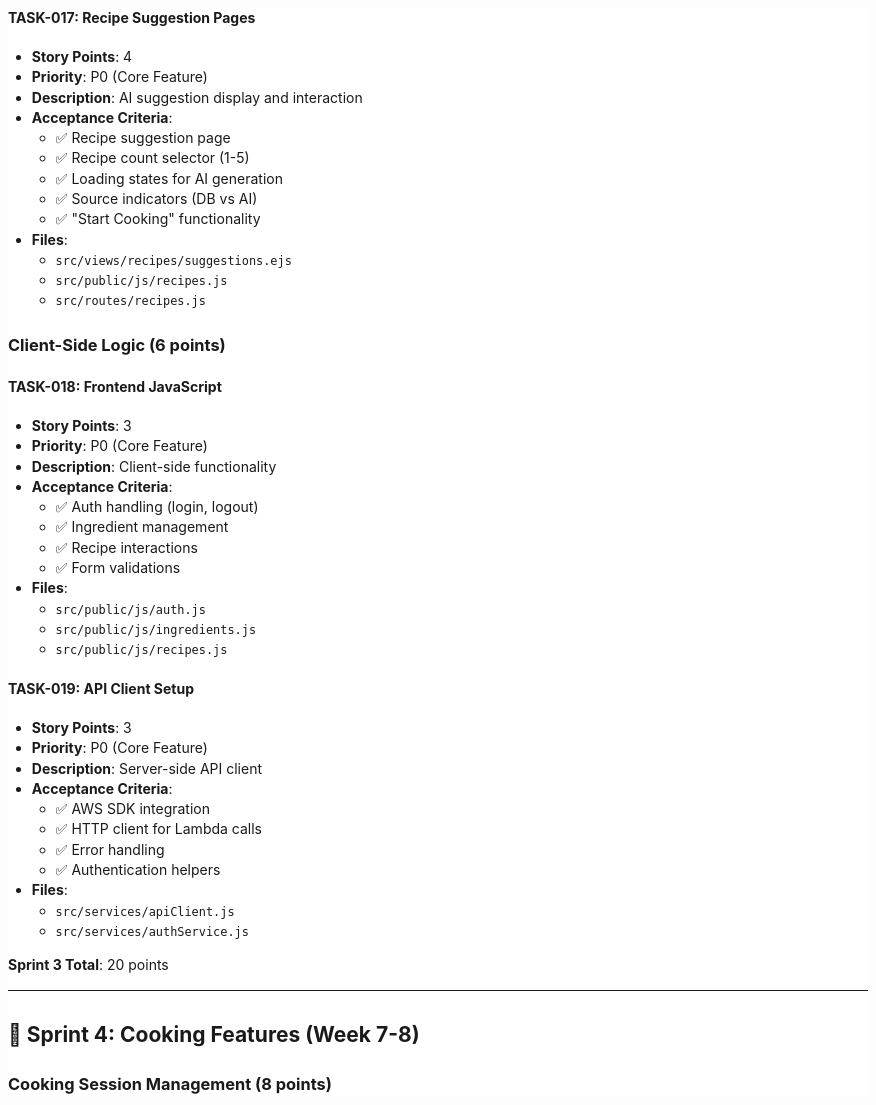 #### TASK-017: Recipe Suggestion Pages
- **Story Points**: 4
- **Priority**: P0 (Core Feature)
- **Description**: AI suggestion display and interaction
- **Acceptance Criteria**:
  - ✅ Recipe suggestion page
  - ✅ Recipe count selector (1-5)
  - ✅ Loading states for AI generation
  - ✅ Source indicators (DB vs AI)
  - ✅ "Start Cooking" functionality
- **Files**:
  - `src/views/recipes/suggestions.ejs`
  - `src/public/js/recipes.js`
  - `src/routes/recipes.js`

### Client-Side Logic (6 points)

#### TASK-018: Frontend JavaScript
- **Story Points**: 3
- **Priority**: P0 (Core Feature)
- **Description**: Client-side functionality
- **Acceptance Criteria**:
  - ✅ Auth handling (login, logout)
  - ✅ Ingredient management
  - ✅ Recipe interactions
  - ✅ Form validations
- **Files**:
  - `src/public/js/auth.js`
  - `src/public/js/ingredients.js`
  - `src/public/js/recipes.js`

#### TASK-019: API Client Setup
- **Story Points**: 3
- **Priority**: P0 (Core Feature)
- **Description**: Server-side API client
- **Acceptance Criteria**:
  - ✅ AWS SDK integration
  - ✅ HTTP client for Lambda calls
  - ✅ Error handling
  - ✅ Authentication helpers
- **Files**:
  - `src/services/apiClient.js`
  - `src/services/authService.js`

**Sprint 3 Total**: 20 points

---

## 🍳 Sprint 4: Cooking Features (Week 7-8)

### Cooking Session Management (8 points)
